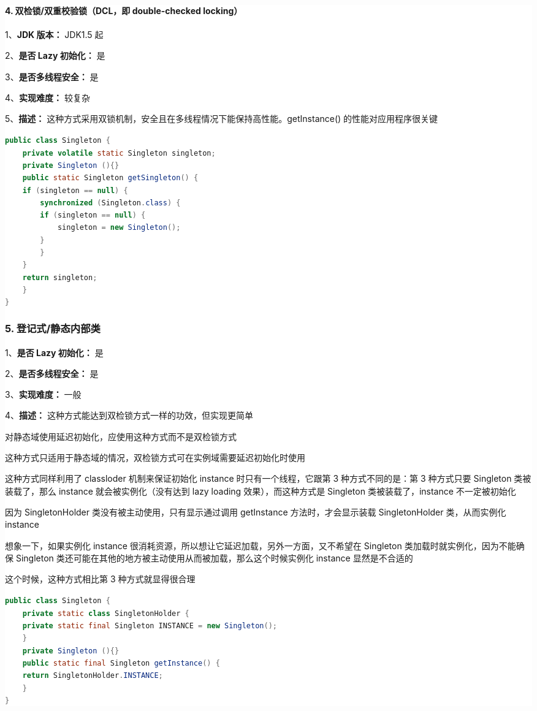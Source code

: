 #### 4. 双检锁/双重校验锁（DCL，即 double-checked locking）

1、**JDK 版本：** JDK1.5 起

2、**是否 Lazy 初始化：** 是

3、**是否多线程安全：** 是

4、**实现难度：** 较复杂

5、**描述：** 这种方式采用双锁机制，安全且在多线程情况下能保持高性能。getInstance() 的性能对应用程序很关键

```JAVA
public class Singleton {  
    private volatile static Singleton singleton;  
    private Singleton (){}  
    public static Singleton getSingleton() {  
    if (singleton == null) {  
        synchronized (Singleton.class) {  
        if (singleton == null) {  
            singleton = new Singleton();  
        }  
        }  
    }  
    return singleton;  
    }  
}
```

### 5. 登记式/静态内部类

1、**是否 Lazy 初始化：** 是

2、**是否多线程安全：** 是

3、**实现难度：** 一般

4、**描述：** 这种方式能达到双检锁方式一样的功效，但实现更简单

对静态域使用延迟初始化，应使用这种方式而不是双检锁方式

这种方式只适用于静态域的情况，双检锁方式可在实例域需要延迟初始化时使用

这种方式同样利用了 classloder 机制来保证初始化 instance 时只有一个线程，它跟第 3 种方式不同的是：第 3 种方式只要 Singleton 类被装载了，那么 instance 就会被实例化（没有达到 lazy loading 效果），而这种方式是 Singleton 类被装载了，instance 不一定被初始化

因为 SingletonHolder 类没有被主动使用，只有显示通过调用 getInstance 方法时，才会显示装载 SingletonHolder 类，从而实例化 instance

想象一下，如果实例化 instance 很消耗资源，所以想让它延迟加载，另外一方面，又不希望在 Singleton 类加载时就实例化，因为不能确保 Singleton 类还可能在其他的地方被主动使用从而被加载，那么这个时候实例化 instance 显然是不合适的

这个时候，这种方式相比第 3 种方式就显得很合理

```JAVA
public class Singleton {  
    private static class SingletonHolder {  
    private static final Singleton INSTANCE = new Singleton();  
    }  
    private Singleton (){}  
    public static final Singleton getInstance() {  
    return SingletonHolder.INSTANCE;  
    }  
}
```
